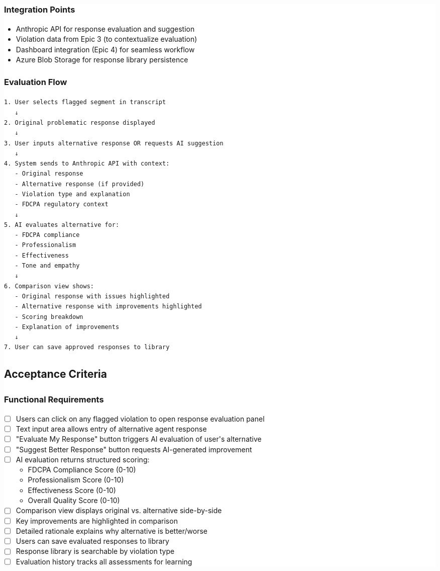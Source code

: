 ### Integration Points
- Anthropic API for response evaluation and suggestion
- Violation data from Epic 3 (to contextualize evaluation)
- Dashboard integration (Epic 4) for seamless workflow
- Azure Blob Storage for response library persistence

### Evaluation Flow
```
1. User selects flagged segment in transcript
   ↓
2. Original problematic response displayed
   ↓
3. User inputs alternative response OR requests AI suggestion
   ↓
4. System sends to Anthropic API with context:
   - Original response
   - Alternative response (if provided)
   - Violation type and explanation
   - FDCPA regulatory context
   ↓
5. AI evaluates alternative for:
   - FDCPA compliance
   - Professionalism
   - Effectiveness
   - Tone and empathy
   ↓
6. Comparison view shows:
   - Original response with issues highlighted
   - Alternative response with improvements highlighted
   - Scoring breakdown
   - Explanation of improvements
   ↓
7. User can save approved responses to library
```

## Acceptance Criteria

### Functional Requirements
- [ ] Users can click on any flagged violation to open response evaluation panel
- [ ] Text input area allows entry of alternative agent response
- [ ] "Evaluate My Response" button triggers AI evaluation of user's alternative
- [ ] "Suggest Better Response" button requests AI-generated improvement
- [ ] AI evaluation returns structured scoring:
  - FDCPA Compliance Score (0-10)
  - Professionalism Score (0-10)
  - Effectiveness Score (0-10)
  - Overall Quality Score (0-10)
- [ ] Comparison view displays original vs. alternative side-by-side
- [ ] Key improvements are highlighted in comparison
- [ ] Detailed rationale explains why alternative is better/worse
- [ ] Users can save evaluated responses to library
- [ ] Response library is searchable by violation type
- [ ] Evaluation history tracks all assessments for learning
